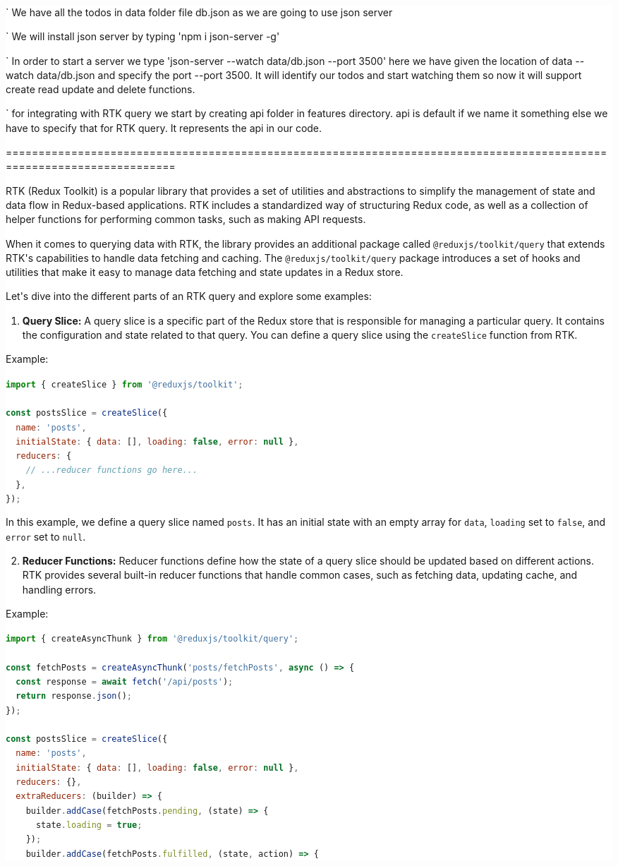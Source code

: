 ` We have all the todos in data folder file db.json as we are going to use json server

` We will install json server by typing 'npm i json-server -g'

` In order to start a server we type 'json-server --watch data/db.json --port 3500' here we have given the location of data --watch data/db.json and specify the port --port 3500. It will identify our todos and start watching them so now it will support create read update and delete functions.

` for integrating with RTK query we start by creating api folder in features directory. api is default if we name it something else we have to specify that for RTK query. It represents the api in our code.


======================================================================================================================

RTK (Redux Toolkit) is a popular library that provides a set of utilities and abstractions to simplify the management of state and data flow in Redux-based applications. RTK includes a standardized way of structuring Redux code, as well as a collection of helper functions for performing common tasks, such as making API requests.

When it comes to querying data with RTK, the library provides an additional package called `@reduxjs/toolkit/query` that extends RTK's capabilities to handle data fetching and caching. The `@reduxjs/toolkit/query` package introduces a set of hooks and utilities that make it easy to manage data fetching and state updates in a Redux store.

Let's dive into the different parts of an RTK query and explore some examples:

1. **Query Slice:** A query slice is a specific part of the Redux store that is responsible for managing a particular query. It contains the configuration and state related to that query. You can define a query slice using the `createSlice` function from RTK.

Example:
```javascript
import { createSlice } from '@reduxjs/toolkit';

const postsSlice = createSlice({
  name: 'posts',
  initialState: { data: [], loading: false, error: null },
  reducers: {
    // ...reducer functions go here...
  },
});
```

In this example, we define a query slice named `posts`. It has an initial state with an empty array for `data`, `loading` set to `false`, and `error` set to `null`.

2. **Reducer Functions:** Reducer functions define how the state of a query slice should be updated based on different actions. RTK provides several built-in reducer functions that handle common cases, such as fetching data, updating cache, and handling errors.

Example:
```javascript
import { createAsyncThunk } from '@reduxjs/toolkit/query';

const fetchPosts = createAsyncThunk('posts/fetchPosts', async () => {
  const response = await fetch('/api/posts');
  return response.json();
});

const postsSlice = createSlice({
  name: 'posts',
  initialState: { data: [], loading: false, error: null },
  reducers: {},
  extraReducers: (builder) => {
    builder.addCase(fetchPosts.pending, (state) => {
      state.loading = true;
    });
    builder.addCase(fetchPosts.fulfilled, (state, action) => {
```